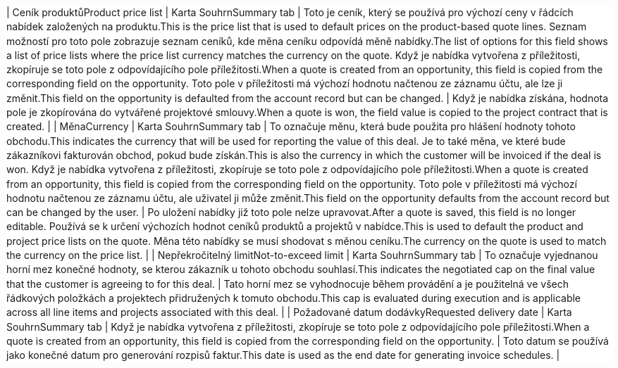 | <span data-ttu-id="28e6d-140">Ceník produktů</span><span class="sxs-lookup"><span data-stu-id="28e6d-140">Product price list</span></span> | <span data-ttu-id="28e6d-141">Karta Souhrn</span><span class="sxs-lookup"><span data-stu-id="28e6d-141">Summary tab</span></span> | <span data-ttu-id="28e6d-142">Toto je ceník, který se používá pro výchozí ceny v řádcích nabídek založených na produktu.</span><span class="sxs-lookup"><span data-stu-id="28e6d-142">This is the price list that is used to default prices on the product-based quote lines.</span></span> <span data-ttu-id="28e6d-143">Seznam možností pro toto pole zobrazuje seznam ceníků, kde měna ceníku odpovídá měně nabídky.</span><span class="sxs-lookup"><span data-stu-id="28e6d-143">The list of options for this field shows a list of price lists where the price list currency matches the currency on the quote.</span></span> <span data-ttu-id="28e6d-144">Když je nabídka vytvořena z příležitosti, zkopíruje se toto pole z odpovídajícího pole příležitosti.</span><span class="sxs-lookup"><span data-stu-id="28e6d-144">When a quote is created from an opportunity, this field is copied from the corresponding field on the opportunity.</span></span> <span data-ttu-id="28e6d-145">Toto pole v příležitosti má výchozí hodnotu načtenou ze záznamu účtu, ale lze ji změnit.</span><span class="sxs-lookup"><span data-stu-id="28e6d-145">This field on the opportunity is defaulted from the account record but can be changed.</span></span> | <span data-ttu-id="28e6d-146">Když je nabídka získána, hodnota pole je zkopírována do vytvářené projektové smlouvy.</span><span class="sxs-lookup"><span data-stu-id="28e6d-146">When a quote is won, the field value is copied to the project contract that is created.</span></span> |
| <span data-ttu-id="28e6d-147">Měna</span><span class="sxs-lookup"><span data-stu-id="28e6d-147">Currency</span></span> | <span data-ttu-id="28e6d-148">Karta Souhrn</span><span class="sxs-lookup"><span data-stu-id="28e6d-148">Summary tab</span></span> | <span data-ttu-id="28e6d-149">To označuje měnu, která bude použita pro hlášení hodnoty tohoto obchodu.</span><span class="sxs-lookup"><span data-stu-id="28e6d-149">This indicates the currency that will be used for reporting the value of this deal.</span></span> <span data-ttu-id="28e6d-150">Je to také měna, ve které bude zákazníkovi fakturován obchod, pokud bude získán.</span><span class="sxs-lookup"><span data-stu-id="28e6d-150">This is also the currency in which the customer will be invoiced if the deal is won.</span></span> <span data-ttu-id="28e6d-151">Když je nabídka vytvořena z příležitosti, zkopíruje se toto pole z odpovídajícího pole příležitosti.</span><span class="sxs-lookup"><span data-stu-id="28e6d-151">When a quote is created from an opportunity, this field is copied from the corresponding field on the opportunity.</span></span> <span data-ttu-id="28e6d-152">Toto pole v příležitosti má výchozí hodnotu načtenou ze záznamu účtu, ale uživatel ji může změnit.</span><span class="sxs-lookup"><span data-stu-id="28e6d-152">This field on the opportunity defaults from the account record but can be changed by the user.</span></span> | <span data-ttu-id="28e6d-153">Po uložení nabídky již toto pole nelze upravovat.</span><span class="sxs-lookup"><span data-stu-id="28e6d-153">After a quote is saved, this field is no longer editable.</span></span> <span data-ttu-id="28e6d-154">Používá se k určení výchozích hodnot ceníků produktů a projektů v nabídce.</span><span class="sxs-lookup"><span data-stu-id="28e6d-154">This is used to default the product and project price lists on the quote.</span></span> <span data-ttu-id="28e6d-155">Měna této nabídky se musí shodovat s měnou ceníku.</span><span class="sxs-lookup"><span data-stu-id="28e6d-155">The currency on the quote is used to match the currency on the price list.</span></span> |
| <span data-ttu-id="28e6d-156">Nepřekročitelný limit</span><span class="sxs-lookup"><span data-stu-id="28e6d-156">Not-to-exceed limit</span></span> | <span data-ttu-id="28e6d-157">Karta Souhrn</span><span class="sxs-lookup"><span data-stu-id="28e6d-157">Summary tab</span></span> | <span data-ttu-id="28e6d-158">To označuje vyjednanou horní mez konečné hodnoty, se kterou zákazník u tohoto obchodu souhlasí.</span><span class="sxs-lookup"><span data-stu-id="28e6d-158">This indicates the negotiated cap on the final value that the customer is agreeing to for this deal.</span></span> | <span data-ttu-id="28e6d-159">Tato horní mez se vyhodnocuje během provádění a je použitelná ve všech řádkových položkách a projektech přidružených k tomuto obchodu.</span><span class="sxs-lookup"><span data-stu-id="28e6d-159">This cap is evaluated during execution and is applicable across all line items and projects associated with this deal.</span></span> |
| <span data-ttu-id="28e6d-160">Požadované datum dodávky</span><span class="sxs-lookup"><span data-stu-id="28e6d-160">Requested delivery date</span></span> | <span data-ttu-id="28e6d-161">Karta Souhrn</span><span class="sxs-lookup"><span data-stu-id="28e6d-161">Summary tab</span></span> | <span data-ttu-id="28e6d-162">Když je nabídka vytvořena z příležitosti, zkopíruje se toto pole z odpovídajícího pole příležitosti.</span><span class="sxs-lookup"><span data-stu-id="28e6d-162">When a quote is created from an opportunity, this field is copied from the corresponding field on the opportunity.</span></span> | <span data-ttu-id="28e6d-163">Toto datum se používá jako konečné datum pro generování rozpisů faktur.</span><span class="sxs-lookup"><span data-stu-id="28e6d-163">This date is used as the end date for generating invoice schedules.</span></span> |
